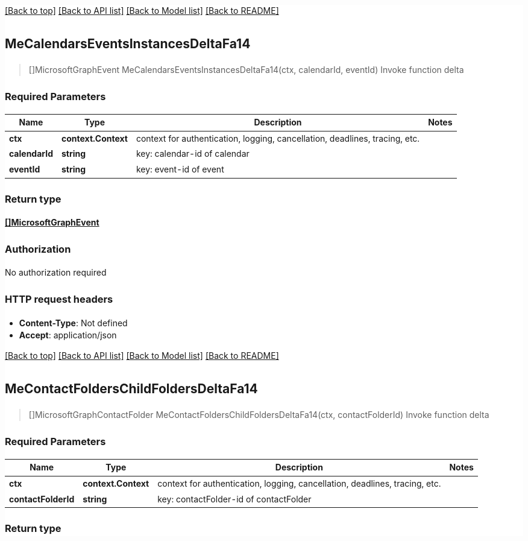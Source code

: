 [[Back to top]](#) [[Back to API list]](../README.md#documentation-for-api-endpoints)
[[Back to Model list]](../README.md#documentation-for-models)
[[Back to README]](../README.md)


## MeCalendarsEventsInstancesDeltaFa14

> []MicrosoftGraphEvent MeCalendarsEventsInstancesDeltaFa14(ctx, calendarId, eventId)
Invoke function delta

### Required Parameters


Name | Type | Description  | Notes
------------- | ------------- | ------------- | -------------
**ctx** | **context.Context** | context for authentication, logging, cancellation, deadlines, tracing, etc.
**calendarId** | **string**| key: calendar-id of calendar | 
**eventId** | **string**| key: event-id of event | 

### Return type

[**[]MicrosoftGraphEvent**](microsoft.graph.event.md)

### Authorization

No authorization required

### HTTP request headers

- **Content-Type**: Not defined
- **Accept**: application/json

[[Back to top]](#) [[Back to API list]](../README.md#documentation-for-api-endpoints)
[[Back to Model list]](../README.md#documentation-for-models)
[[Back to README]](../README.md)


## MeContactFoldersChildFoldersDeltaFa14

> []MicrosoftGraphContactFolder MeContactFoldersChildFoldersDeltaFa14(ctx, contactFolderId)
Invoke function delta

### Required Parameters


Name | Type | Description  | Notes
------------- | ------------- | ------------- | -------------
**ctx** | **context.Context** | context for authentication, logging, cancellation, deadlines, tracing, etc.
**contactFolderId** | **string**| key: contactFolder-id of contactFolder | 

### Return type
